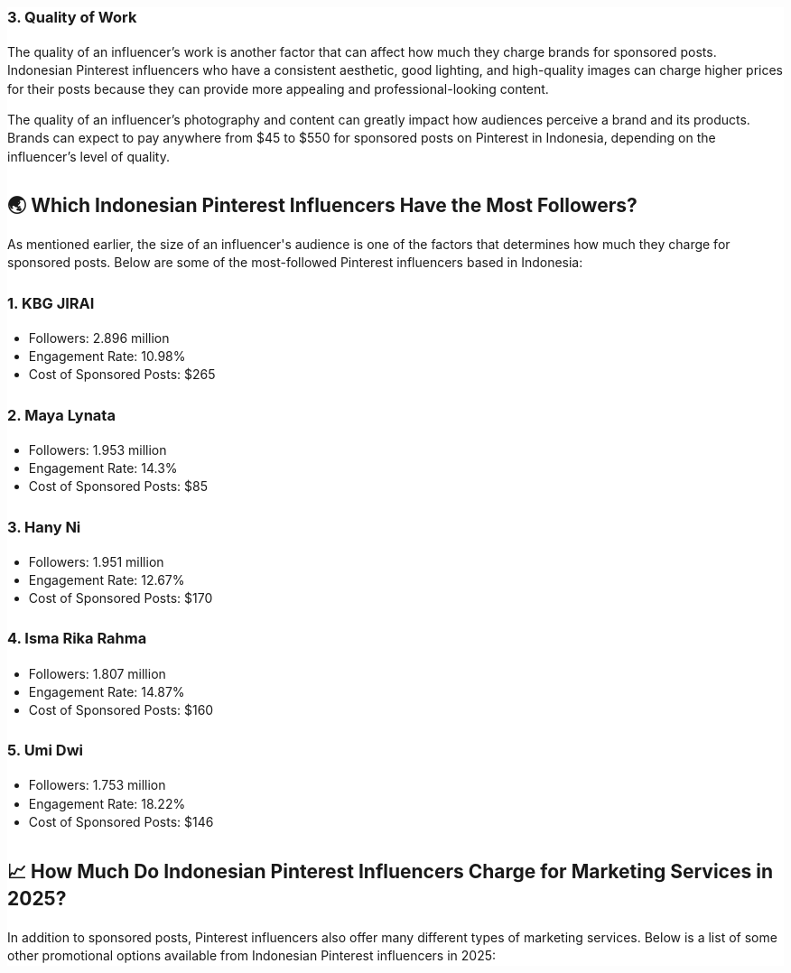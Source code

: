 ### 3. Quality of Work

The quality of an influencer’s work is another factor that can affect how much they charge brands for sponsored posts. Indonesian Pinterest influencers who have a consistent aesthetic, good lighting, and high-quality images can charge higher prices for their posts because they can provide more appealing and professional-looking content.

The quality of an influencer’s photography and content can greatly impact how audiences perceive a brand and its products. Brands can expect to pay anywhere from $45 to $550 for sponsored posts on Pinterest in Indonesia, depending on the influencer’s level of quality.

## 🌏 Which Indonesian Pinterest Influencers Have the Most Followers?

As mentioned earlier, the size of an influencer's audience is one of the factors that determines how much they charge for sponsored posts. Below are some of the most-followed Pinterest influencers based in Indonesia:

### 1. KBG JIRAI

- Followers: 2.896 million
- Engagement Rate: 10.98%
- Cost of Sponsored Posts:  $265

### 2. Maya Lynata

- Followers: 1.953 million
- Engagement Rate: 14.3%
- Cost of Sponsored Posts:  $85

### 3. Hany Ni

- Followers: 1.951 million
- Engagement Rate: 12.67%
- Cost of Sponsored Posts:  $170

### 4. Isma Rika Rahma

- Followers: 1.807 million
- Engagement Rate: 14.87%
- Cost of Sponsored Posts:  $160

### 5. Umi Dwi

- Followers: 1.753 million
- Engagement Rate: 18.22%
- Cost of Sponsored Posts:  $146

## 📈 How Much Do Indonesian Pinterest Influencers Charge for Marketing Services in 2025? 

In addition to sponsored posts, Pinterest influencers also offer many different types of marketing services. Below is a list of some other promotional options available from Indonesian Pinterest influencers in 2025: 

